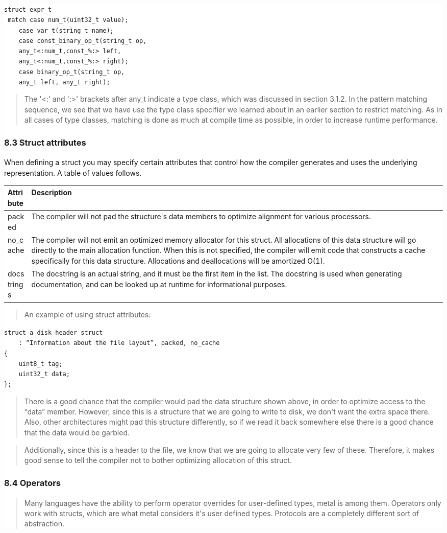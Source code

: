 ```
struct expr_t
 match case num_t(uint32_t value);
	case var_t(string_t name);
	case const_binary_op_t(string_t op, 
	any_t<:num_t,const_%:> left, 
	any_t<:num_t,const_%:> right); 
	case binary_op_t(string_t op, 
	any_t left, any_t right); 
```

> The '<:' and ':>' brackets after any\_t indicate a type class, which was discussed in section 3.1.2. In the pattern matching sequence, we see that we have use the type class specifier we learned about in an earlier section to restrict matching. As in all cases of type classes, matching is done as much at compile time as possible, in order to increase runtime performance.

### 8.3 Struct attributes ###

When defining a struct you may specify certain attributes that control how the compiler generates and uses the underlying representation. A table of values follows.

| Attribute         | Description    |
|:------------------|:---------------|
| packed            | The compiler will not pad the structure's data members to optimize alignment for various processors. |
| no\_cache          | The compiler will not emit an optimized memory allocator for this struct. All allocations of this data structure will go directly to the main allocation function. When this is not specified, the compiler will emit code that constructs a cache specifically for this data structure. Allocations and deallocations will be amortized O(1). |
| docstrings        | The docstring is an actual string, and it must be the first item in the list. The docstring is used when generating documentation, and can be looked up at runtime for informational purposes. |


> An example of using struct attributes:

```
struct a_disk_header_struct 
	: “Information about the file layout”, packed, no_cache
{	
	uint8_t tag;
	uint32_t data; 
};
```

> There is a good chance that the compiler would pad the data structure shown above, in order to optimize access to the “data” member. However, since this is a structure that we are going to write to disk, we don't want the extra space there. Also, other architectures might pad this structure differently, so if we read it back somewhere else there is a good chance that the data would be garbled.

> Additionally, since this is a header to the file, we know that we are going to allocate very few of these. Therefore, it makes good sense to tell the compiler not to bother optimizing allocation of this struct.

### 8.4 Operators ###

> Many languages have the ability to perform operator overrides for user-defined types, metal is among them. Operators only work with structs, which are what metal considers it's user defined types. Protocols are a completely different sort of abstraction.
